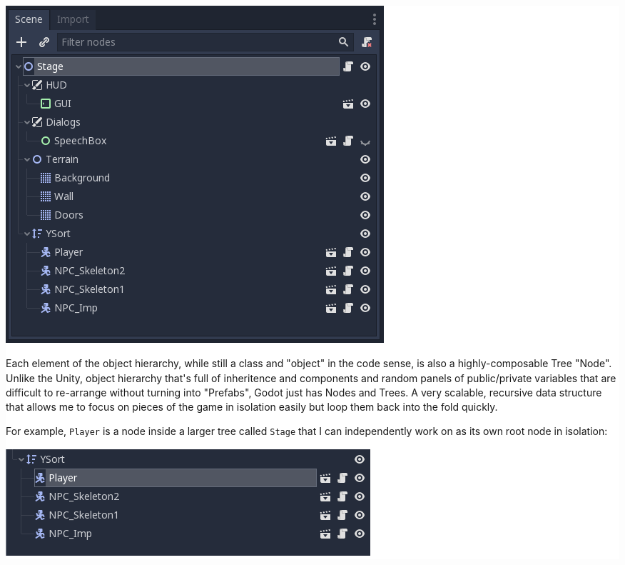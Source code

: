 ![godot2](./godot2.png)

Each element of the object hierarchy, while still a class and "object" in the code sense, is also a highly-composable Tree "Node". Unlike the Unity, object hierarchy that's full of inheritence and components and random panels of public/private variables that are difficult to re-arrange without turning into "Prefabs", Godot just has Nodes and Trees. A very scalable, recursive data structure that allows me to focus on pieces of the game in isolation easily but loop them back into the fold quickly.

For example, `Player` is a node inside a larger tree called `Stage` that I can independently work on as its own root node in isolation:

![godot4](./godot4.png)
